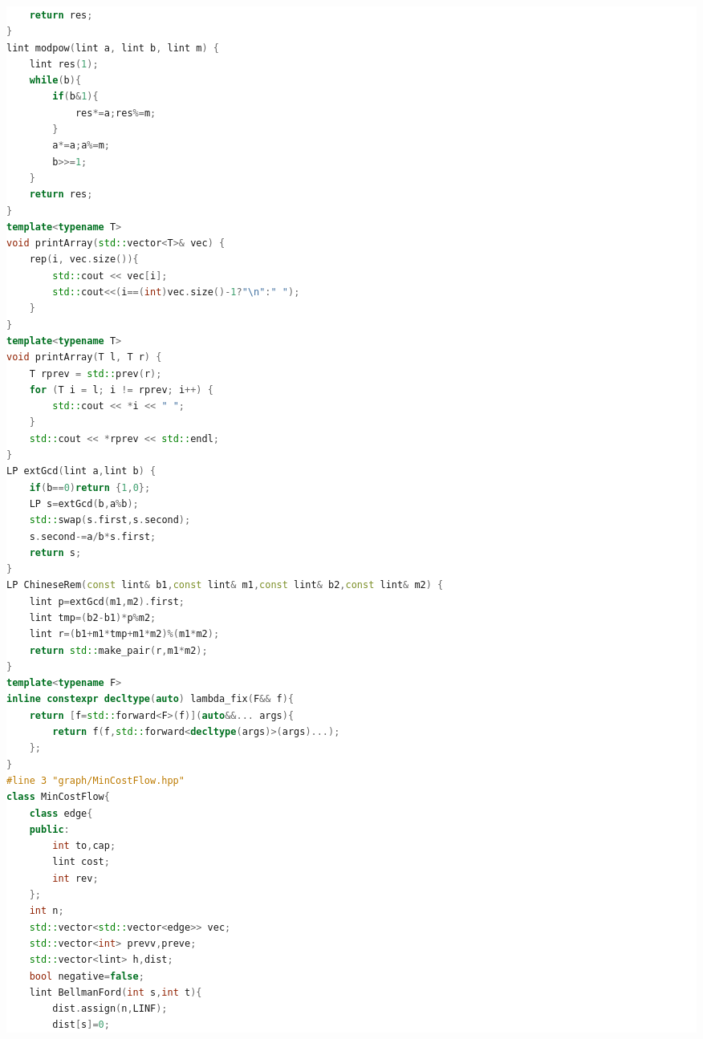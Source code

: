 ```cpp
	return res;
}
lint modpow(lint a, lint b, lint m) {
	lint res(1);
	while(b){
		if(b&1){
			res*=a;res%=m;
		}
		a*=a;a%=m;
		b>>=1;
	}
	return res;
}
template<typename T>
void printArray(std::vector<T>& vec) {
	rep(i, vec.size()){
		std::cout << vec[i];
		std::cout<<(i==(int)vec.size()-1?"\n":" ");
	}
}
template<typename T>
void printArray(T l, T r) {
	T rprev = std::prev(r);
	for (T i = l; i != rprev; i++) {
		std::cout << *i << " ";
	}
	std::cout << *rprev << std::endl;
}
LP extGcd(lint a,lint b) {
	if(b==0)return {1,0};
	LP s=extGcd(b,a%b);
	std::swap(s.first,s.second);
	s.second-=a/b*s.first;
	return s;
}
LP ChineseRem(const lint& b1,const lint& m1,const lint& b2,const lint& m2) {
	lint p=extGcd(m1,m2).first;
	lint tmp=(b2-b1)*p%m2;
	lint r=(b1+m1*tmp+m1*m2)%(m1*m2);
	return std::make_pair(r,m1*m2);
}
template<typename F>
inline constexpr decltype(auto) lambda_fix(F&& f){
	return [f=std::forward<F>(f)](auto&&... args){
		return f(f,std::forward<decltype(args)>(args)...);
	};
}
#line 3 "graph/MinCostFlow.hpp"
class MinCostFlow{
    class edge{
    public:
        int to,cap;
        lint cost;
        int rev;
    };
    int n;
    std::vector<std::vector<edge>> vec;
    std::vector<int> prevv,preve;
    std::vector<lint> h,dist;
    bool negative=false;
    lint BellmanFord(int s,int t){
        dist.assign(n,LINF);
        dist[s]=0;
```